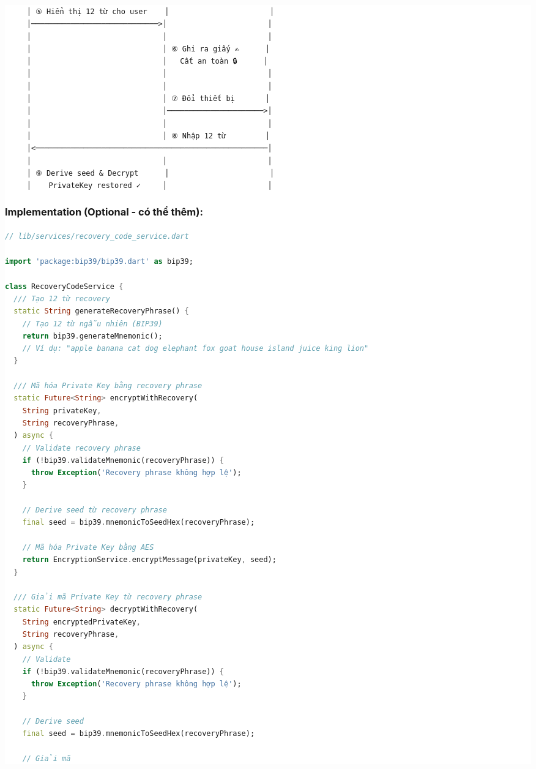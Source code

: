```
     │ ⑤ Hiển thị 12 từ cho user    │                       │
     │─────────────────────────────>│                       │
     │                              │                       │
     │                              │ ⑥ Ghi ra giấy ✍️      │
     │                              │   Cất an toàn 🔒      │
     │                              │                       │
     │                              │                       │
     │                              │ ⑦ Đổi thiết bị       │
     │                              │──────────────────────>│
     │                              │                       │
     │                              │ ⑧ Nhập 12 từ         │
     │<─────────────────────────────────────────────────────│
     │                              │                       │
     │ ⑨ Derive seed & Decrypt      │                       │
     │    PrivateKey restored ✓     │                       │
```

### Implementation (Optional - có thể thêm):

```dart
// lib/services/recovery_code_service.dart

import 'package:bip39/bip39.dart' as bip39;

class RecoveryCodeService {
  /// Tạo 12 từ recovery
  static String generateRecoveryPhrase() {
    // Tạo 12 từ ngẫu nhiên (BIP39)
    return bip39.generateMnemonic();
    // Ví dụ: "apple banana cat dog elephant fox goat house island juice king lion"
  }
  
  /// Mã hóa Private Key bằng recovery phrase
  static Future<String> encryptWithRecovery(
    String privateKey,
    String recoveryPhrase,
  ) async {
    // Validate recovery phrase
    if (!bip39.validateMnemonic(recoveryPhrase)) {
      throw Exception('Recovery phrase không hợp lệ');
    }
    
    // Derive seed từ recovery phrase
    final seed = bip39.mnemonicToSeedHex(recoveryPhrase);
    
    // Mã hóa Private Key bằng AES
    return EncryptionService.encryptMessage(privateKey, seed);
  }
  
  /// Giải mã Private Key từ recovery phrase
  static Future<String> decryptWithRecovery(
    String encryptedPrivateKey,
    String recoveryPhrase,
  ) async {
    // Validate
    if (!bip39.validateMnemonic(recoveryPhrase)) {
      throw Exception('Recovery phrase không hợp lệ');
    }
    
    // Derive seed
    final seed = bip39.mnemonicToSeedHex(recoveryPhrase);
    
    // Giải mã
```